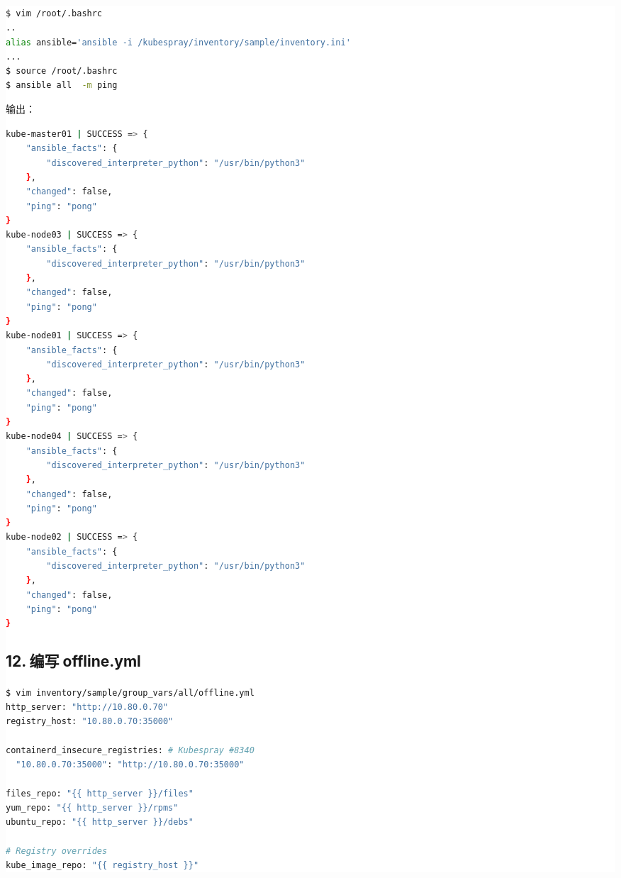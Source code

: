 ```bash
$ vim /root/.bashrc
..
alias ansible='ansible -i /kubespray/inventory/sample/inventory.ini'
...
$ source /root/.bashrc
$ ansible all  -m ping
```
输出：

```bash
kube-master01 | SUCCESS => {
    "ansible_facts": {
        "discovered_interpreter_python": "/usr/bin/python3"
    },
    "changed": false,
    "ping": "pong"
}
kube-node03 | SUCCESS => {
    "ansible_facts": {
        "discovered_interpreter_python": "/usr/bin/python3"
    },
    "changed": false,
    "ping": "pong"
}
kube-node01 | SUCCESS => {
    "ansible_facts": {
        "discovered_interpreter_python": "/usr/bin/python3"
    },
    "changed": false,
    "ping": "pong"
}
kube-node04 | SUCCESS => {
    "ansible_facts": {
        "discovered_interpreter_python": "/usr/bin/python3"
    },
    "changed": false,
    "ping": "pong"
}
kube-node02 | SUCCESS => {
    "ansible_facts": {
        "discovered_interpreter_python": "/usr/bin/python3"
    },
    "changed": false,
    "ping": "pong"
}
```



## 12. 编写 offline.yml

```bash
$ vim inventory/sample/group_vars/all/offline.yml
http_server: "http://10.80.0.70"
registry_host: "10.80.0.70:35000"

containerd_insecure_registries: # Kubespray #8340
  "10.80.0.70:35000": "http://10.80.0.70:35000"

files_repo: "{{ http_server }}/files"
yum_repo: "{{ http_server }}/rpms"
ubuntu_repo: "{{ http_server }}/debs"

# Registry overrides
kube_image_repo: "{{ registry_host }}"
```